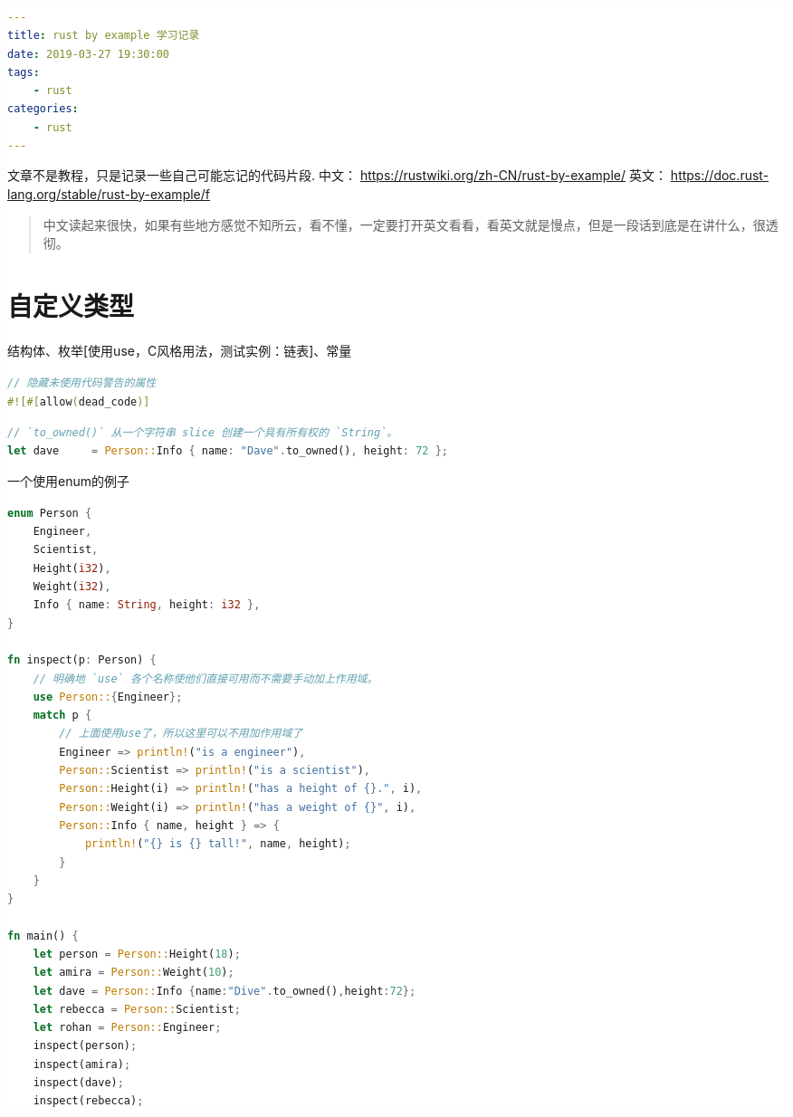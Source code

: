 ```yaml
---
title: rust by example 学习记录
date: 2019-03-27 19:30:00
tags:
	- rust
categories:
	- rust
---
```

文章不是教程，只是记录一些自己可能忘记的代码片段.
中文：
https://rustwiki.org/zh-CN/rust-by-example/
英文：
https://doc.rust-lang.org/stable/rust-by-example/f

> 中文读起来很快，如果有些地方感觉不知所云，看不懂，一定要打开英文看看，看英文就是慢点，但是一段话到底是在讲什么，很透彻。

# 自定义类型
结构体、枚举[使用use，C风格用法，测试实例：链表]、常量

```rust
// 隐藏未使用代码警告的属性
#![#[allow(dead_code)]
```

```rust
// `to_owned()` 从一个字符串 slice 创建一个具有所有权的 `String`。
let dave     = Person::Info { name: "Dave".to_owned(), height: 72 };
```
一个使用enum的例子
```rust
enum Person {
    Engineer,
    Scientist,
    Height(i32),
    Weight(i32),
    Info { name: String, height: i32 },
}

fn inspect(p: Person) {
	// 明确地 `use` 各个名称使他们直接可用而不需要手动加上作用域。
    use Person::{Engineer};
    match p {
    	// 上面使用use了，所以这里可以不用加作用域了
        Engineer => println!("is a engineer"),
        Person::Scientist => println!("is a scientist"),
        Person::Height(i) => println!("has a height of {}.", i),
        Person::Weight(i) => println!("has a weight of {}", i),
        Person::Info { name, height } => {
            println!("{} is {} tall!", name, height);
        }
    }
}

fn main() {
    let person = Person::Height(18);
    let amira = Person::Weight(10);
    let dave = Person::Info {name:"Dive".to_owned(),height:72};
    let rebecca = Person::Scientist;
    let rohan = Person::Engineer;
    inspect(person);
    inspect(amira);
    inspect(dave);
    inspect(rebecca);
```